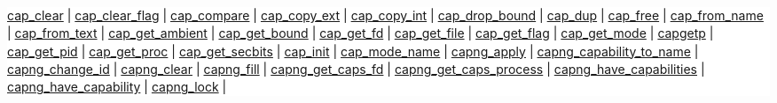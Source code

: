  [cap_clear](https://man7.org/linux/man-pages/man3/cap_clear.3.html)                                                                                       | 
 [cap_clear_flag](https://man7.org/linux/man-pages/man3/cap_clear_flag.3.html)                                                                             | 
 [cap_compare](https://man7.org/linux/man-pages/man3/cap_compare.3.html)                                                                                   | 
 [cap_copy_ext](https://man7.org/linux/man-pages/man3/cap_copy_ext.3.html)                                                                                 | 
 [cap_copy_int](https://man7.org/linux/man-pages/man3/cap_copy_int.3.html)                                                                                 | 
 [cap_drop_bound](https://man7.org/linux/man-pages/man3/cap_drop_bound.3.html)                                                                             | 
 [cap_dup](https://man7.org/linux/man-pages/man3/cap_dup.3.html)                                                                                           | 
 [cap_free](https://man7.org/linux/man-pages/man3/cap_free.3.html)                                                                                         | 
 [cap_from_name](https://man7.org/linux/man-pages/man3/cap_from_name.3.html)                                                                               | 
 [cap_from_text](https://man7.org/linux/man-pages/man3/cap_from_text.3.html)                                                                               | 
 [cap_get_ambient](https://man7.org/linux/man-pages/man3/cap_get_ambient.3.html)                                                                           | 
 [cap_get_bound](https://man7.org/linux/man-pages/man3/cap_get_bound.3.html)                                                                               | 
 [cap_get_fd](https://man7.org/linux/man-pages/man3/cap_get_fd.3.html)                                                                                     | 
 [cap_get_file](https://man7.org/linux/man-pages/man3/cap_get_file.3.html)                                                                                 | 
 [cap_get_flag](https://man7.org/linux/man-pages/man3/cap_get_flag.3.html)                                                                                 | 
 [cap_get_mode](https://man7.org/linux/man-pages/man3/cap_get_mode.3.html)                                                                                 | 
 [capgetp](https://man7.org/linux/man-pages/man3/capgetp.3.html)                                                                                           | 
 [cap_get_pid](https://man7.org/linux/man-pages/man3/cap_get_pid.3.html)                                                                                   | 
 [cap_get_proc](https://man7.org/linux/man-pages/man3/cap_get_proc.3.html)                                                                                 | 
 [cap_get_secbits](https://man7.org/linux/man-pages/man3/cap_get_secbits.3.html)                                                                           | 
 [cap_init](https://man7.org/linux/man-pages/man3/cap_init.3.html)                                                                                         | 
 [cap_mode_name](https://man7.org/linux/man-pages/man3/cap_mode_name.3.html)                                                                               | 
 [capng_apply](https://man7.org/linux/man-pages/man3/capng_apply.3.html)                                                                                   | 
 [capng_capability_to_name](https://man7.org/linux/man-pages/man3/capng_capability_to_name.3.html)                                                         | 
 [capng_change_id](https://man7.org/linux/man-pages/man3/capng_change_id.3.html)                                                                           | 
 [capng_clear](https://man7.org/linux/man-pages/man3/capng_clear.3.html)                                                                                   | 
 [capng_fill](https://man7.org/linux/man-pages/man3/capng_fill.3.html)                                                                                     | 
 [capng_get_caps_fd](https://man7.org/linux/man-pages/man3/capng_get_caps_fd.3.html)                                                                       | 
 [capng_get_caps_process](https://man7.org/linux/man-pages/man3/capng_get_caps_process.3.html)                                                             | 
 [capng_have_capabilities](https://man7.org/linux/man-pages/man3/capng_have_capabilities.3.html)                                                           | 
 [capng_have_capability](https://man7.org/linux/man-pages/man3/capng_have_capability.3.html)                                                               | 
 [capng_lock](https://man7.org/linux/man-pages/man3/capng_lock.3.html)                                                                                     | 